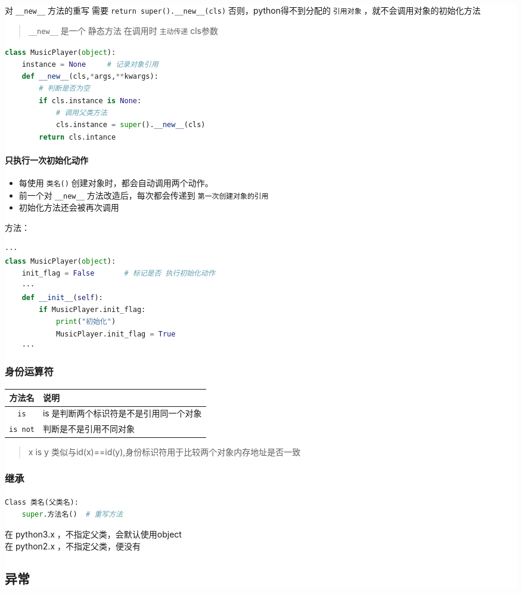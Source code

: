 对 `__new__` 方法的重写 需要 `return super().__new__(cls)`
否则，python得不到分配的 `引用对象` ，就不会调用对象的初始化方法

> `__new__` 是一个 静态方法 在调用时 `主动传递` cls参数

```python
class MusicPlayer(object):
    instance = None     # 记录对象引用
    def __new__(cls,*args,**kwargs):
        # 判断是否为空
        if cls.instance is None:
            # 调用父类方法
            cls.instance = super().__new__(cls)
        return cls.intance
```

#### 只执行一次初始化动作

- 每使用 `类名()` 创建对象时，都会自动调用两个动作。
- 前一个对 `__new__` 方法改造后，每次都会传递到 `第一次创建对象的引用`
- 初始化方法还会被再次调用

方法：

```python
···
class MusicPlayer(object):
    init_flag = False       # 标记是否 执行初始化动作
    ···
    def __init__(self):
        if MusicPlayer.init_flag:
            print("初始化")
            MusicPlayer.init_flag = True
    ···
```

### 身份运算符

|方法名|说明|
|:--:|:--|
|`is`|is 是判断两个标识符是不是引用同一个对象|
|`is not`|判断是不是引用不同对象|
> x is y 类似与id(x)==id(y),身份标识符用于比较两个对象内存地址是否一致

### 继承

```python
Class 类名(父类名):
    super.方法名()  # 重写方法
```
在 python3.x ，不指定父类，会默认使用object  
在 python2.x ，不指定父类，便没有

## 异常
